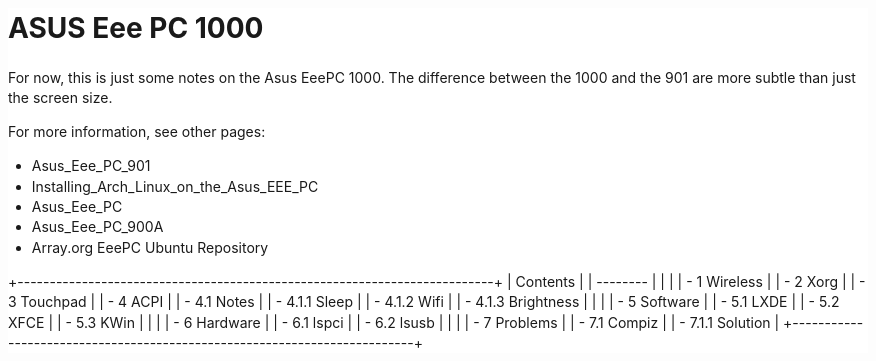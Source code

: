 ASUS Eee PC 1000
================

For now, this is just some notes on the Asus EeePC 1000. The difference
between the 1000 and the 901 are more subtle than just the screen size.

For more information, see other pages:

-   Asus_Eee_PC_901
-   Installing_Arch_Linux_on_the_Asus_EEE_PC
-   Asus_Eee_PC
-   Asus_Eee_PC_900A
-   Array.org EeePC Ubuntu Repository

+--------------------------------------------------------------------------+
| Contents                                                                 |
| --------                                                                 |
|                                                                          |
| -   1 Wireless                                                           |
| -   2 Xorg                                                               |
| -   3 Touchpad                                                           |
| -   4 ACPI                                                               |
|     -   4.1 Notes                                                        |
|         -   4.1.1 Sleep                                                  |
|         -   4.1.2 Wifi                                                   |
|         -   4.1.3 Brightness                                             |
|                                                                          |
| -   5 Software                                                           |
|     -   5.1 LXDE                                                         |
|     -   5.2 XFCE                                                         |
|     -   5.3 KWin                                                         |
|                                                                          |
| -   6 Hardware                                                           |
|     -   6.1 lspci                                                        |
|     -   6.2 lsusb                                                        |
|                                                                          |
| -   7 Problems                                                           |
|     -   7.1 Compiz                                                       |
|         -   7.1.1 Solution                                               |
+--------------------------------------------------------------------------+
